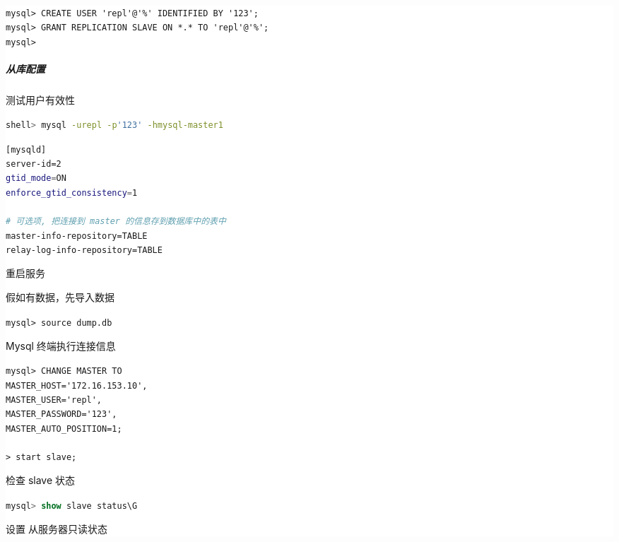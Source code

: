 

```mysql
mysql> CREATE USER 'repl'@'%' IDENTIFIED BY '123';
mysql> GRANT REPLICATION SLAVE ON *.* TO 'repl'@'%';
mysql> 
```

##### 从库配置

测试用户有效性



```bash
shell> mysql -urepl -p'123' -hmysql-master1
```



```bash
[mysqld]
server-id=2
gtid_mode=ON
enforce_gtid_consistency=1

# 可选项, 把连接到 master 的信息存到数据库中的表中
master-info-repository=TABLE
relay-log-info-repository=TABLE
```

重启服务

假如有数据，先导入数据



```mysql
mysql> source dump.db
```

Mysql 终端执行连接信息



```mysql
mysql> CHANGE MASTER TO
MASTER_HOST='172.16.153.10',
MASTER_USER='repl',
MASTER_PASSWORD='123',
MASTER_AUTO_POSITION=1;

> start slave;
```

检查 slave 状态



```dart
mysql> show slave status\G
```

设置 从服务器只读状态
